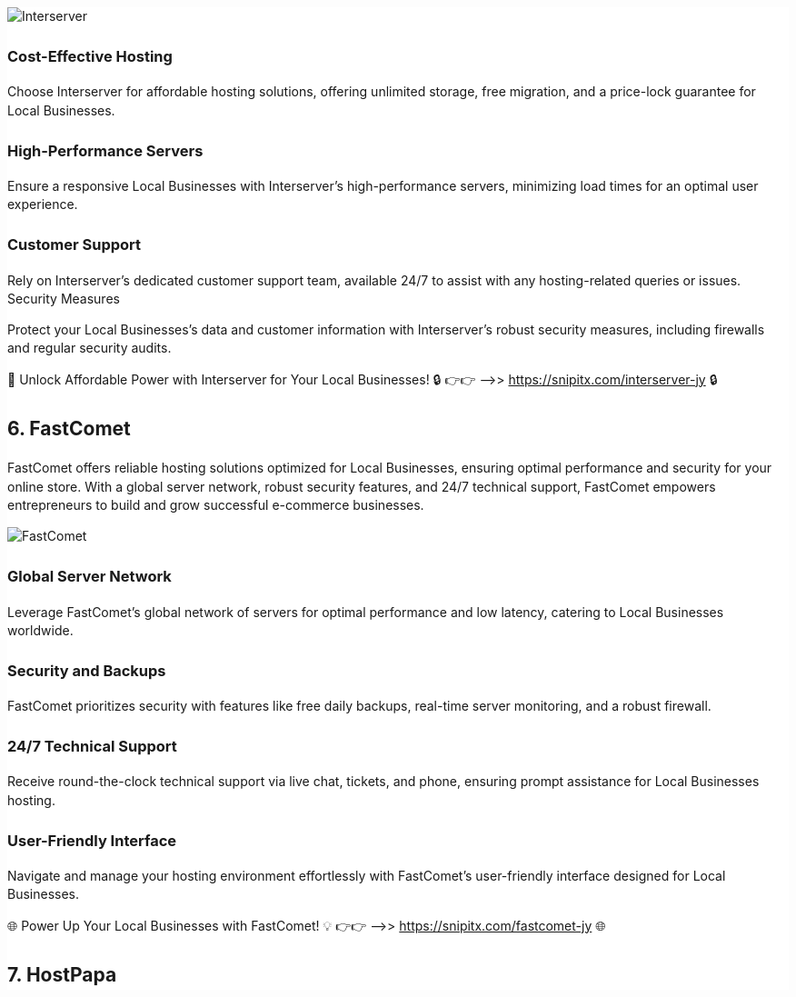 ![Interserver](https://i.imgur.com/OM5dOEW.jpeg "Interserver Hosting")

### Cost-Effective Hosting
Choose Interserver for affordable hosting solutions, offering unlimited storage, free migration, and a price-lock guarantee for Local Businesses.

### High-Performance Servers
Ensure a responsive Local Businesses with Interserver’s high-performance servers, minimizing load times for an optimal user experience.

### Customer Support
Rely on Interserver’s dedicated customer support team, available 24/7 to assist with any hosting-related queries or issues.
Security Measures

Protect your Local Businesses’s data and customer information with Interserver’s robust security measures, including firewalls and regular security audits.

💸 Unlock Affordable Power with Interserver for Your Local Businesses! 🔒
👉👉 -->> https://snipitx.com/interserver-jy 🔒

## 6. FastComet

FastComet offers reliable hosting solutions optimized for Local Businesses, ensuring optimal performance and security for your online store. With a global server network, robust security features, and 24/7 technical support, FastComet empowers entrepreneurs to build and grow successful e-commerce businesses.

![FastComet](https://i.imgur.com/7qgXuWp.png "FastComet Hosting")

### Global Server Network
Leverage FastComet’s global network of servers for optimal performance and low latency, catering to Local Businesses worldwide.

### Security and Backups
FastComet prioritizes security with features like free daily backups, real-time server monitoring, and a robust firewall.

### 24/7 Technical Support
Receive round-the-clock technical support via live chat, tickets, and phone, ensuring prompt assistance for Local Businesses hosting.

### User-Friendly Interface
Navigate and manage your hosting environment effortlessly with FastComet’s user-friendly interface designed for Local Businesses.

🌐 Power Up Your Local Businesses with FastComet! 💡
👉👉 -->> https://snipitx.com/fastcomet-jy 🌐

## 7. HostPapa

